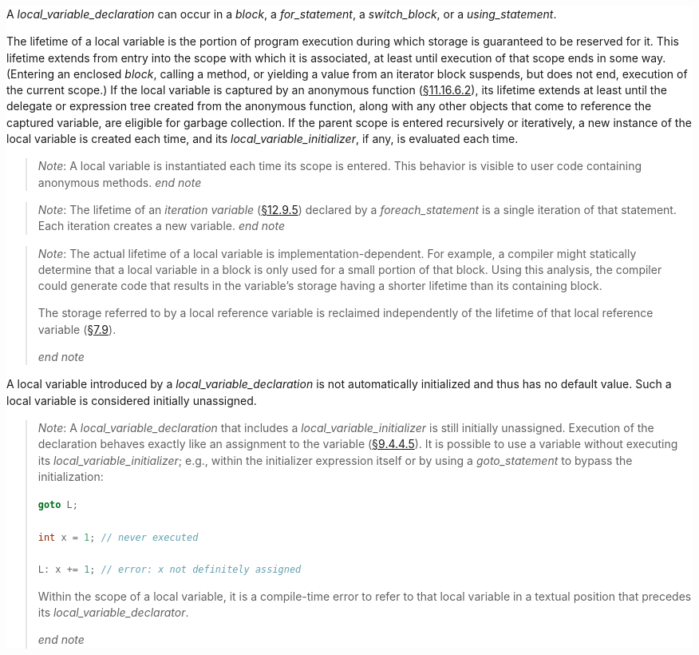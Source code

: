 A *local_variable_declaration* can occur in a *block*, a *for_statement*, a *switch_block*, or a *using_statement*.

The lifetime of a local variable is the portion of program execution during which storage is guaranteed to be reserved for it. This lifetime extends from entry into the scope with which it is associated, at least until execution of that scope ends in some way. (Entering an enclosed *block*, calling a method, or yielding a value from an iterator block suspends, but does not end, execution of the current scope.) If the local variable is captured by an anonymous function ([§11.16.6.2](expressions.md#111662-captured-outer-variables)), its lifetime extends at least until the delegate or expression tree created from the anonymous function, along with any other objects that come to reference the captured variable, are eligible for garbage collection. If the parent scope is entered recursively or iteratively, a new instance of the local variable is created each time, and its *local_variable_initializer*, if any, is evaluated each time.

> *Note*: A local variable is instantiated each time its scope is entered. This behavior is visible to user code containing anonymous methods. *end note*



> *Note*: The lifetime of an *iteration variable* ([§12.9.5](statements.md#1295-the-foreach-statement)) declared by a *foreach_statement* is a single iteration of that statement. Each iteration creates a new variable. *end note*



> *Note*: The actual lifetime of a local variable is implementation-dependent. For example, a compiler might statically determine that a local variable in a block is only used for a small portion of that block. Using this analysis, the compiler could generate code that results in the variable’s storage having a shorter lifetime than its containing block.
>
> The storage referred to by a local reference variable is reclaimed independently of the lifetime of that local reference variable ([§7.9](basic-concepts.md#79-automatic-memory-management)).
>
> *end note*

A local variable introduced by a *local_variable_declaration* is not automatically initialized and thus has no default value. Such a local variable is considered initially unassigned.

> *Note*: A *local_variable_declaration* that includes a *local_variable_initializer* is still initially unassigned. Execution of the declaration behaves exactly like an assignment to the variable ([§9.4.4.5](variables.md#9445-declaration-statements)). It is possible to use a variable without executing its *local_variable_initializer*; e.g., within the initializer expression itself or by using a *goto_statement* to bypass the initialization:
>
> ```csharp
> goto L;
> 
> int x = 1; // never executed
> 
> L: x += 1; // error: x not definitely assigned
> ```
>
> Within the scope of a local variable, it is a compile-time error to refer to that local variable in a textual position that precedes its *local_variable_declarator*.
>
> *end note*
